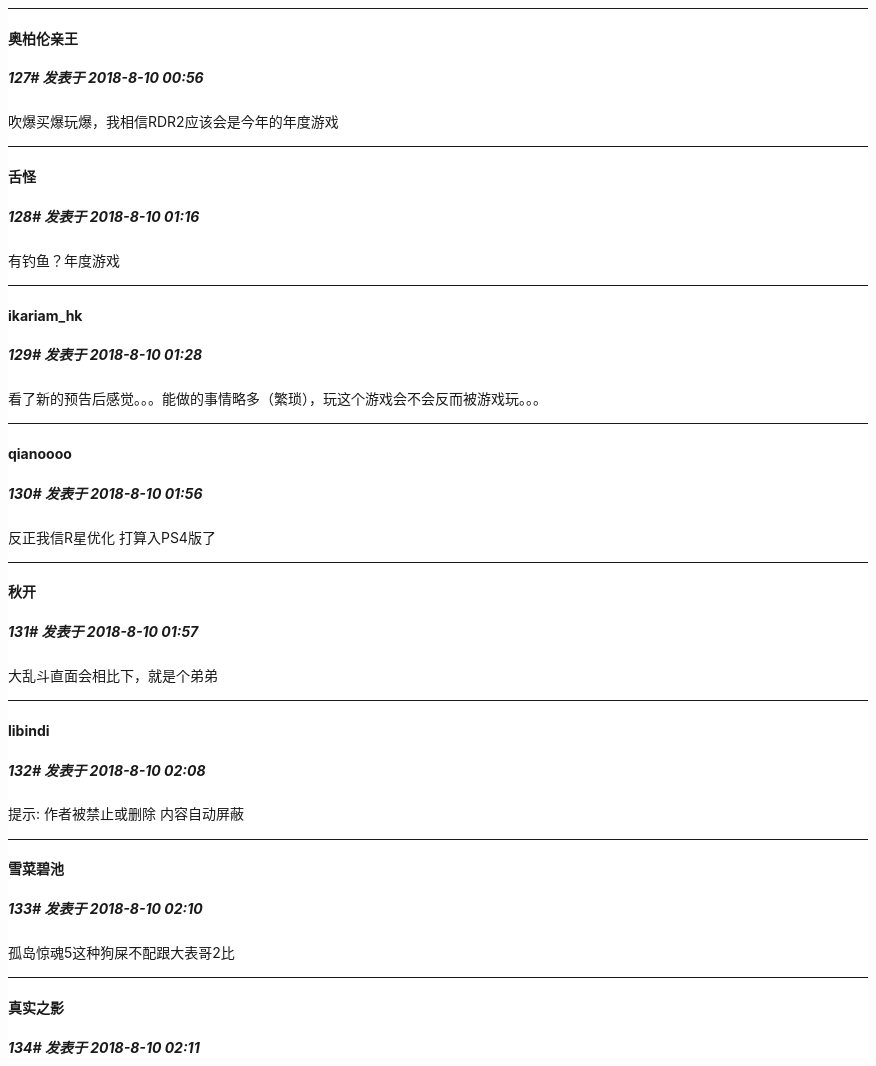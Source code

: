 *****

####  奥柏伦亲王  
##### 127#       发表于 2018-8-10 00:56

吹爆买爆玩爆，我相信RDR2应该会是今年的年度游戏

*****

####  舌怪  
##### 128#       发表于 2018-8-10 01:16

有钓鱼？年度游戏

*****

####  ikariam_hk  
##### 129#       发表于 2018-8-10 01:28

看了新的预告后感觉。。。能做的事情略多（繁琐），玩这个游戏会不会反而被游戏玩。。。

*****

####  qianoooo  
##### 130#       发表于 2018-8-10 01:56

反正我信R星优化 打算入PS4版了

*****

####  秋开  
##### 131#       发表于 2018-8-10 01:57

大乱斗直面会相比下，就是个弟弟

*****

####  libindi  
##### 132#       发表于 2018-8-10 02:08

提示: 作者被禁止或删除 内容自动屏蔽

*****

####  雪菜碧池  
##### 133#       发表于 2018-8-10 02:10

孤岛惊魂5这种狗屎不配跟大表哥2比

*****

####  真实之影  
##### 134#       发表于 2018-8-10 02:11
